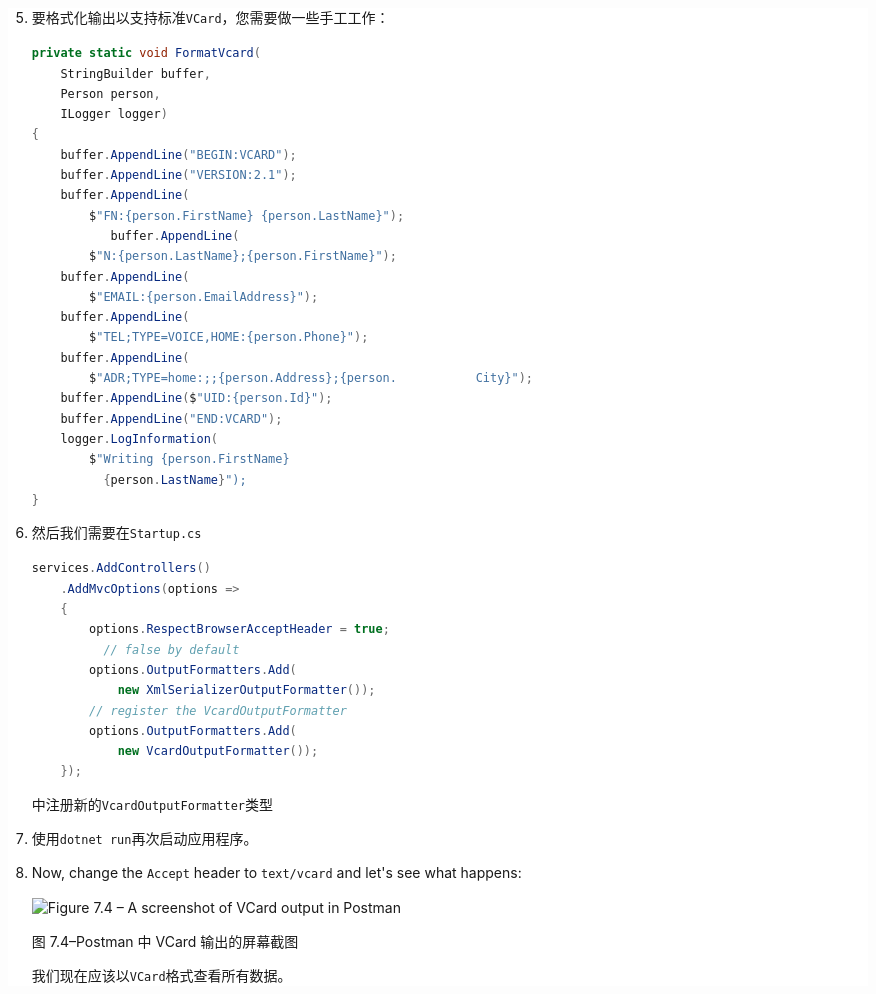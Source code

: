 5.  要格式化输出以支持标准`VCard`，您需要做一些手工工作：

    ```cs
    private static void FormatVcard(
        StringBuilder buffer, 
        Person person, 
        ILogger logger)
    {
        buffer.AppendLine("BEGIN:VCARD");
        buffer.AppendLine("VERSION:2.1");
        buffer.AppendLine(
            $"FN:{person.FirstName} {person.LastName}");
               buffer.AppendLine(
            $"N:{person.LastName};{person.FirstName}");
        buffer.AppendLine(
            $"EMAIL:{person.EmailAddress}");
        buffer.AppendLine(
            $"TEL;TYPE=VOICE,HOME:{person.Phone}");
        buffer.AppendLine(
            $"ADR;TYPE=home:;;{person.Address};{person.           City}");
        buffer.AppendLine($"UID:{person.Id}");
        buffer.AppendLine("END:VCARD");
        logger.LogInformation(
            $"Writing {person.FirstName}  
              {person.LastName}");
    }
    ```

6.  然后我们需要在`Startup.cs`

    ```cs
    services.AddControllers()
        .AddMvcOptions(options =>
        {
            options.RespectBrowserAcceptHeader = true; 
              // false by default
            options.OutputFormatters.Add(
                new XmlSerializerOutputFormatter());
            // register the VcardOutputFormatter
            options.OutputFormatters.Add(
                new VcardOutputFormatter());
        });
    ```

    中注册新的`VcardOutputFormatter`类型
7.  使用`dotnet run`再次启动应用程序。
8.  Now, change the `Accept` header to `text/vcard` and let's see what happens:

    ![Figure 7.4 – A screenshot of VCard output in Postman ](image/Figure_7.4_B17133.jpg)

    图 7.4–Postman 中 VCard 输出的屏幕截图

    我们现在应该以`VCard`格式查看所有数据。
